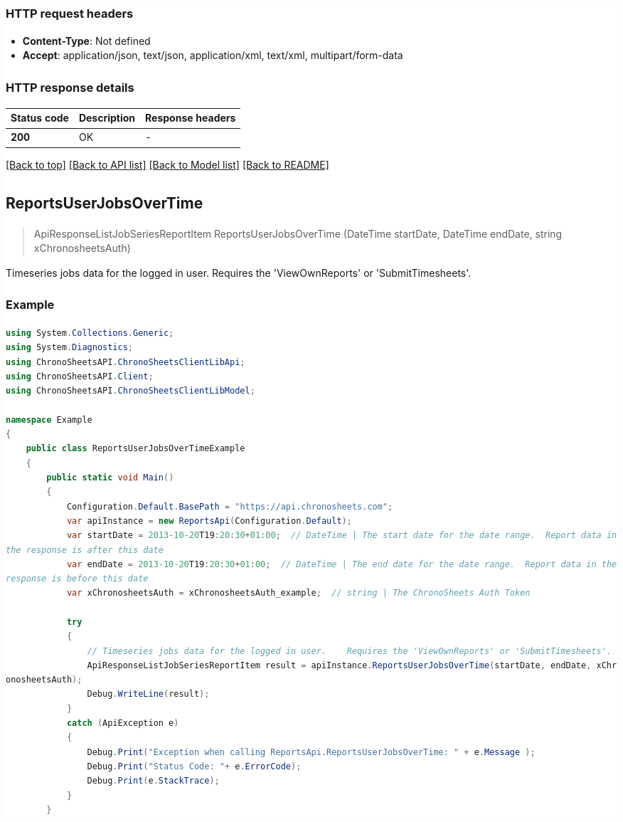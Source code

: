 ### HTTP request headers

- **Content-Type**: Not defined
- **Accept**: application/json, text/json, application/xml, text/xml, multipart/form-data

### HTTP response details
| Status code | Description | Response headers |
|-------------|-------------|------------------|
| **200** | OK |  -  |

[[Back to top]](#)
[[Back to API list]](../README.md#documentation-for-api-endpoints)
[[Back to Model list]](../README.md#documentation-for-models)
[[Back to README]](../README.md)


## ReportsUserJobsOverTime

> ApiResponseListJobSeriesReportItem ReportsUserJobsOverTime (DateTime startDate, DateTime endDate, string xChronosheetsAuth)

Timeseries jobs data for the logged in user.    Requires the 'ViewOwnReports' or 'SubmitTimesheets'.

### Example

```csharp
using System.Collections.Generic;
using System.Diagnostics;
using ChronoSheetsAPI.ChronoSheetsClientLibApi;
using ChronoSheetsAPI.Client;
using ChronoSheetsAPI.ChronoSheetsClientLibModel;

namespace Example
{
    public class ReportsUserJobsOverTimeExample
    {
        public static void Main()
        {
            Configuration.Default.BasePath = "https://api.chronosheets.com";
            var apiInstance = new ReportsApi(Configuration.Default);
            var startDate = 2013-10-20T19:20:30+01:00;  // DateTime | The start date for the date range.  Report data in the response is after this date
            var endDate = 2013-10-20T19:20:30+01:00;  // DateTime | The end date for the date range.  Report data in the response is before this date
            var xChronosheetsAuth = xChronosheetsAuth_example;  // string | The ChronoSheets Auth Token

            try
            {
                // Timeseries jobs data for the logged in user.    Requires the 'ViewOwnReports' or 'SubmitTimesheets'.
                ApiResponseListJobSeriesReportItem result = apiInstance.ReportsUserJobsOverTime(startDate, endDate, xChronosheetsAuth);
                Debug.WriteLine(result);
            }
            catch (ApiException e)
            {
                Debug.Print("Exception when calling ReportsApi.ReportsUserJobsOverTime: " + e.Message );
                Debug.Print("Status Code: "+ e.ErrorCode);
                Debug.Print(e.StackTrace);
            }
        }
```